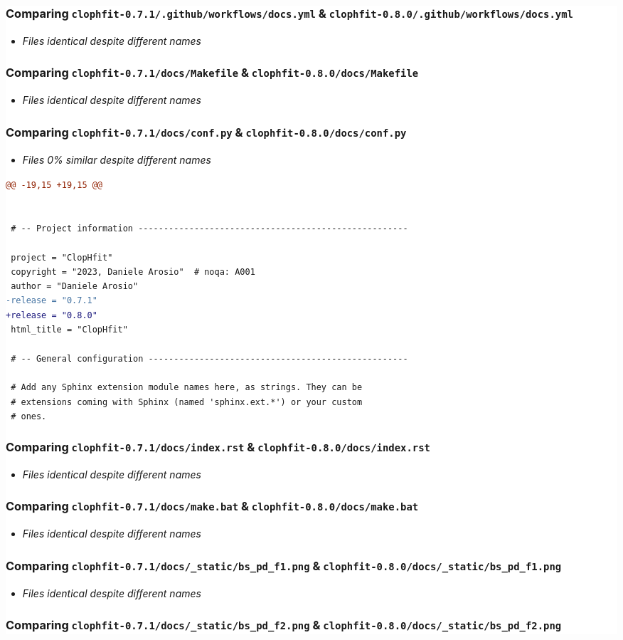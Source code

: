 ### Comparing `clophfit-0.7.1/.github/workflows/docs.yml` & `clophfit-0.8.0/.github/workflows/docs.yml`

 * *Files identical despite different names*

### Comparing `clophfit-0.7.1/docs/Makefile` & `clophfit-0.8.0/docs/Makefile`

 * *Files identical despite different names*

### Comparing `clophfit-0.7.1/docs/conf.py` & `clophfit-0.8.0/docs/conf.py`

 * *Files 0% similar despite different names*

```diff
@@ -19,15 +19,15 @@
 
 
 # -- Project information -----------------------------------------------------
 
 project = "ClopHfit"
 copyright = "2023, Daniele Arosio"  # noqa: A001
 author = "Daniele Arosio"
-release = "0.7.1"
+release = "0.8.0"
 html_title = "ClopHfit"
 
 # -- General configuration ---------------------------------------------------
 
 # Add any Sphinx extension module names here, as strings. They can be
 # extensions coming with Sphinx (named 'sphinx.ext.*') or your custom
 # ones.
```

### Comparing `clophfit-0.7.1/docs/index.rst` & `clophfit-0.8.0/docs/index.rst`

 * *Files identical despite different names*

### Comparing `clophfit-0.7.1/docs/make.bat` & `clophfit-0.8.0/docs/make.bat`

 * *Files identical despite different names*

### Comparing `clophfit-0.7.1/docs/_static/bs_pd_f1.png` & `clophfit-0.8.0/docs/_static/bs_pd_f1.png`

 * *Files identical despite different names*

### Comparing `clophfit-0.7.1/docs/_static/bs_pd_f2.png` & `clophfit-0.8.0/docs/_static/bs_pd_f2.png`
